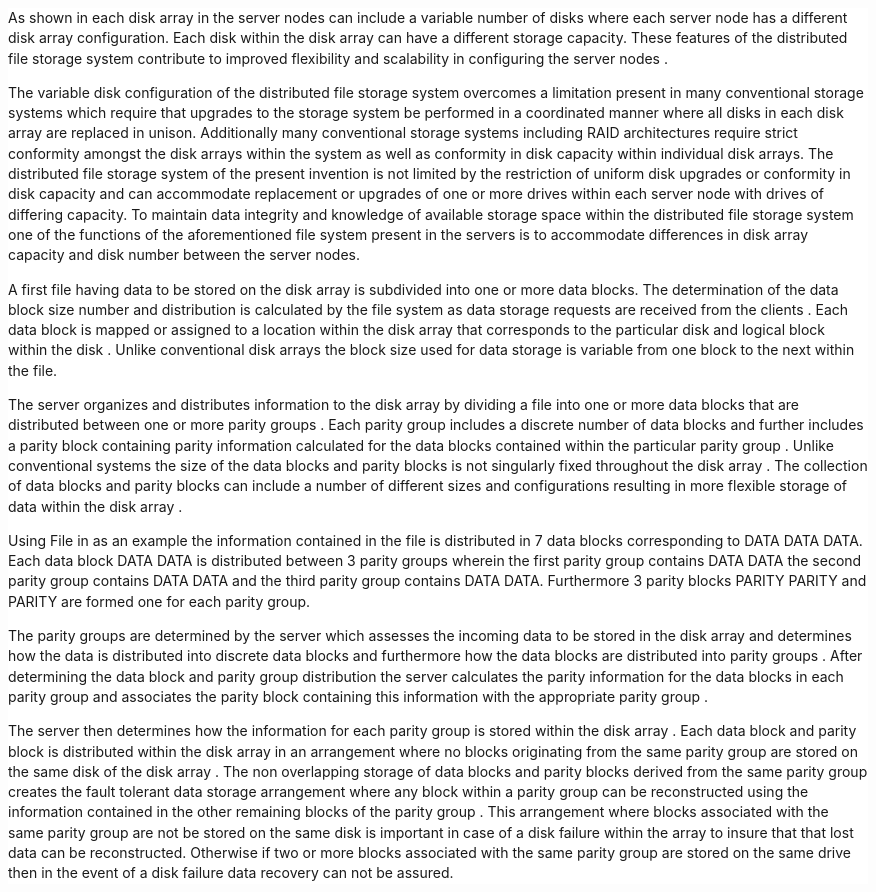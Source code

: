 As shown in each disk array in the server nodes can include a variable number of disks where each server node has a different disk array configuration. Each disk within the disk array can have a different storage capacity. These features of the distributed file storage system contribute to improved flexibility and scalability in configuring the server nodes .

The variable disk configuration of the distributed file storage system overcomes a limitation present in many conventional storage systems which require that upgrades to the storage system be performed in a coordinated manner where all disks in each disk array are replaced in unison. Additionally many conventional storage systems including RAID architectures require strict conformity amongst the disk arrays within the system as well as conformity in disk capacity within individual disk arrays. The distributed file storage system of the present invention is not limited by the restriction of uniform disk upgrades or conformity in disk capacity and can accommodate replacement or upgrades of one or more drives within each server node with drives of differing capacity. To maintain data integrity and knowledge of available storage space within the distributed file storage system one of the functions of the aforementioned file system present in the servers is to accommodate differences in disk array capacity and disk number between the server nodes.

A first file having data to be stored on the disk array is subdivided into one or more data blocks. The determination of the data block size number and distribution is calculated by the file system as data storage requests are received from the clients . Each data block is mapped or assigned to a location within the disk array that corresponds to the particular disk and logical block within the disk . Unlike conventional disk arrays the block size used for data storage is variable from one block to the next within the file.

The server organizes and distributes information to the disk array by dividing a file into one or more data blocks that are distributed between one or more parity groups . Each parity group includes a discrete number of data blocks and further includes a parity block containing parity information calculated for the data blocks contained within the particular parity group . Unlike conventional systems the size of the data blocks and parity blocks is not singularly fixed throughout the disk array . The collection of data blocks and parity blocks can include a number of different sizes and configurations resulting in more flexible storage of data within the disk array .

Using File in as an example the information contained in the file is distributed in 7 data blocks corresponding to DATA DATA DATA. Each data block DATA DATA is distributed between 3 parity groups wherein the first parity group contains DATA DATA the second parity group contains DATA DATA and the third parity group contains DATA DATA. Furthermore 3 parity blocks PARITY PARITY and PARITY are formed one for each parity group.

The parity groups are determined by the server which assesses the incoming data to be stored in the disk array and determines how the data is distributed into discrete data blocks and furthermore how the data blocks are distributed into parity groups . After determining the data block and parity group distribution the server calculates the parity information for the data blocks in each parity group and associates the parity block containing this information with the appropriate parity group .

The server then determines how the information for each parity group is stored within the disk array . Each data block and parity block is distributed within the disk array in an arrangement where no blocks originating from the same parity group are stored on the same disk of the disk array . The non overlapping storage of data blocks and parity blocks derived from the same parity group creates the fault tolerant data storage arrangement where any block within a parity group can be reconstructed using the information contained in the other remaining blocks of the parity group . This arrangement where blocks associated with the same parity group are not be stored on the same disk is important in case of a disk failure within the array to insure that that lost data can be reconstructed. Otherwise if two or more blocks associated with the same parity group are stored on the same drive then in the event of a disk failure data recovery can not be assured.
